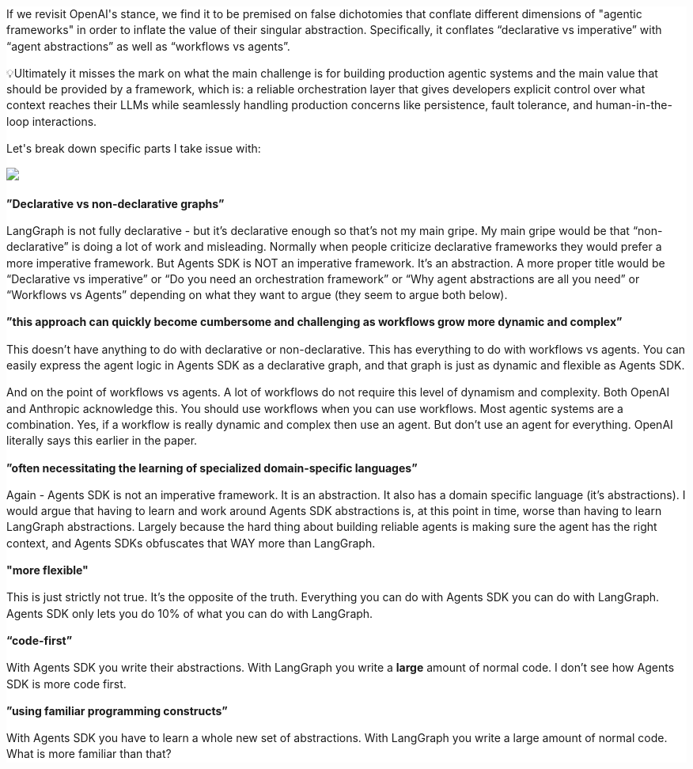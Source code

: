 If we revisit OpenAI's stance, we find it to be premised on false dichotomies that conflate different dimensions of "agentic frameworks" in order to inflate the value of their singular abstraction. Specifically, it conflates “declarative vs imperative” with “agent abstractions” as well as “workflows vs agents”.

💡Ultimately it misses the mark on what the main challenge is for building production agentic systems and the main value that should be provided by a framework, which is: a reliable orchestration layer that gives developers explicit control over what context reaches their LLMs while seamlessly handling production concerns like persistence, fault tolerance, and human-in-the-loop interactions.

Let's break down specific parts I take issue with:

![](https://blog.langchain.dev/content/images/2025/04/Go0FliaXoAANDWD-1.jpeg)

**”Declarative vs non-declarative graphs”**

LangGraph is not fully declarative - but it’s declarative enough so that’s not my main gripe. My main gripe would be that “non-declarative” is doing a lot of work and misleading. Normally when people criticize declarative frameworks they would prefer a more imperative framework. But Agents SDK is NOT an imperative framework. It’s an abstraction. A more proper title would be “Declarative vs imperative” or “Do you need an orchestration framework” or “Why agent abstractions are all you need” or “Workflows vs Agents” depending on what they want to argue (they seem to argue both below).

**”this approach can quickly become cumbersome and challenging as workflows grow more dynamic and complex”**

This doesn’t have anything to do with declarative or non-declarative. This has everything to do with workflows vs agents. You can easily express the agent logic in Agents SDK as a declarative graph, and that graph is just as dynamic and flexible as Agents SDK.

And on the point of workflows vs agents. A lot of workflows do not require this level of dynamism and complexity. Both OpenAI and Anthropic acknowledge this. You should use workflows when you can use workflows. Most agentic systems are a combination. Yes, if a workflow is really dynamic and complex then use an agent. But don’t use an agent for everything. OpenAI literally says this earlier in the paper.

**”often necessitating the learning of specialized domain-specific languages”**

Again - Agents SDK is not an imperative framework. It is an abstraction. It also has a domain specific language (it’s abstractions). I would argue that having to learn and work around Agents SDK abstractions is, at this point in time, worse than having to learn LangGraph abstractions. Largely because the hard thing about building reliable agents is making sure the agent has the right context, and Agents SDKs obfuscates that WAY more than LangGraph.

**"more flexible"**

This is just strictly not true. It’s the opposite of the truth. Everything you can do with Agents SDK you can do with LangGraph. Agents SDK only lets you do 10% of what you can do with LangGraph.

**“code-first”**

With Agents SDK you write their abstractions. With LangGraph you write a **large** amount of normal code. I don’t see how Agents SDK is more code first.

**”using familiar programming constructs”**

With Agents SDK you have to learn a whole new set of abstractions. With LangGraph you write a large amount of normal code. What is more familiar than that?
